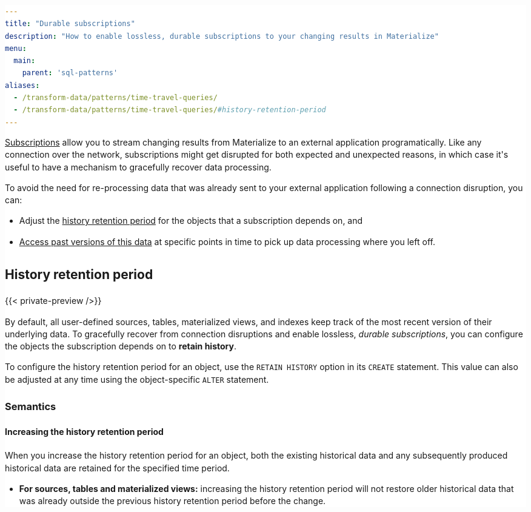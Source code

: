 ```yaml
---
title: "Durable subscriptions"
description: "How to enable lossless, durable subscriptions to your changing results in Materialize"
menu:
  main:
    parent: 'sql-patterns'
aliases:
  - /transform-data/patterns/time-travel-queries/
  - /transform-data/patterns/time-travel-queries/#history-retention-period
---
```


[//]: # "TODO: Move to Serve results section"

[Subscriptions](/sql/subscribe/) allow you to stream changing results from
Materialize to an external application programatically. Like any connection
over the network, subscriptions might get disrupted for both expected and
unexpected reasons, in which case it's useful to have a mechanism to gracefully
recover data processing.



To avoid the need for re-processing data that was already sent to your external
application following a connection disruption, you can:

- Adjust the [history retention period](#history-retention-period) for the
  objects that a subscription depends on, and

- [Access past versions of this data](#enabling-durable-subscriptions-in-your-application)
  at specific points in time to pick up data processing where you left off.

## History retention period

{{< private-preview />}}

By default, all user-defined sources, tables, materialized views, and indexes
keep track of the most recent version of their underlying data. To gracefully
recover from connection disruptions and enable lossless, _durable
subscriptions_, you can configure the objects the subscription depends on
to **retain history**.

To configure the history retention period for an object, use the `RETAIN
HISTORY` option in its `CREATE` statement. This value can also be adjusted at
any time using the object-specific `ALTER` statement.

### Semantics

#### Increasing the history retention period

When you increase the history retention period for an object, both the existing
historical data and any subsequently produced historical data are retained for
the specified time period.

* **For sources, tables and materialized views:** increasing the history retention
  period will not restore older historical data that was already outside the
  previous history retention period before the change.
